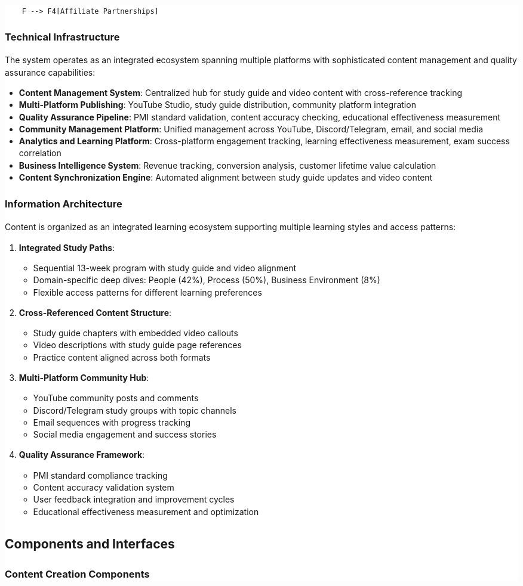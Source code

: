 ```mermaid
    F --> F4[Affiliate Partnerships]
```

### Technical Infrastructure

The system operates as an integrated ecosystem spanning multiple platforms with sophisticated content management and quality assurance capabilities:

- **Content Management System**: Centralized hub for study guide and video content with cross-reference tracking
- **Multi-Platform Publishing**: YouTube Studio, study guide distribution, community platform integration
- **Quality Assurance Pipeline**: PMI standard validation, content accuracy checking, educational effectiveness measurement
- **Community Management Platform**: Unified management across YouTube, Discord/Telegram, email, and social media
- **Analytics and Learning Platform**: Cross-platform engagement tracking, learning effectiveness measurement, exam success correlation
- **Business Intelligence System**: Revenue tracking, conversion analysis, customer lifetime value calculation
- **Content Synchronization Engine**: Automated alignment between study guide updates and video content

### Information Architecture

Content is organized as an integrated learning ecosystem supporting multiple learning styles and access patterns:

1. **Integrated Study Paths**: 
   - Sequential 13-week program with study guide and video alignment
   - Domain-specific deep dives: People (42%), Process (50%), Business Environment (8%)
   - Flexible access patterns for different learning preferences

2. **Cross-Referenced Content Structure**:
   - Study guide chapters with embedded video callouts
   - Video descriptions with study guide page references
   - Practice content aligned across both formats

3. **Multi-Platform Community Hub**:
   - YouTube community posts and comments
   - Discord/Telegram study groups with topic channels
   - Email sequences with progress tracking
   - Social media engagement and success stories

4. **Quality Assurance Framework**:
   - PMI standard compliance tracking
   - Content accuracy validation system
   - User feedback integration and improvement cycles
   - Educational effectiveness measurement and optimization

## Components and Interfaces

### Content Creation Components
